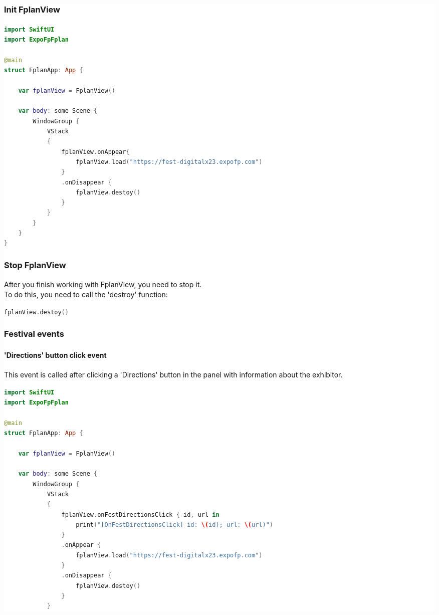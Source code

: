### Init FplanView

```swift
import SwiftUI
import ExpoFpFplan

@main
struct FplanApp: App {
    
    var fplanView = FplanView()
    
    var body: some Scene {
        WindowGroup {
            VStack
            {
                fplanView.onAppear{
                    fplanView.load("https://fest-digitalx23.expofp.com")
                }
                .onDisappear {
                    fplanView.destoy()
                }
            }
        }
    }
}
```

### Stop FplanView

After you finish working with FplanView, you need to stop it.  
To do this, you need to call the 'destroy' function:  

```swift
fplanView.destoy()
```

### Festival events

#### 'Directions' button click event

This event is called after clicking a 'Directions' button in the panel with information about the exhibitor.

```swift
import SwiftUI
import ExpoFpFplan

@main
struct FplanApp: App {
    
    var fplanView = FplanView()
    
    var body: some Scene {
        WindowGroup {
            VStack
            {
                fplanView.onFestDirectionsClick { id, url in
                    print("[OnFestDirectionsClick] id: \(id); url: \(url)")
                }
                .onAppear {
                    fplanView.load("https://fest-digitalx23.expofp.com")
                }
                .onDisappear {
                    fplanView.destoy()
                }
            }
```